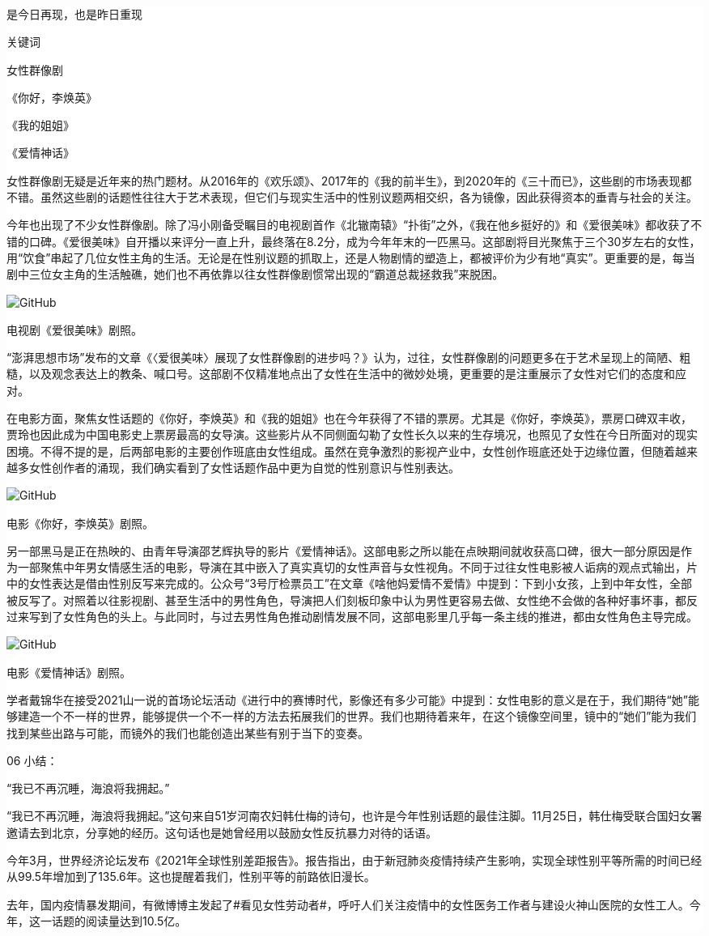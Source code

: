 是今日再现，也是昨日重现

关键词



女性群像剧

《你好，李焕英》

《我的姐姐》

《爱情神话》



女性群像剧无疑是近年来的热门题材。从2016年的《欢乐颂》、2017年的《我的前半生》，到2020年的《三十而已》，这些剧的市场表现都不错。虽然这些剧的话题性往往大于艺术表现，但它们与现实生活中的性别议题两相交织，各为镜像，因此获得资本的垂青与社会的关注。

今年也出现了不少女性群像剧。除了冯小刚备受瞩目的电视剧首作《北辙南辕》“扑街”之外，《我在他乡挺好的》和《爱很美味》都收获了不错的口碑。《爱很美味》自开播以来评分一直上升，最终落在8.2分，成为今年年末的一匹黑马。这部剧将目光聚焦于三个30岁左右的女性，用“饮食”串起了几位女性主角的生活。无论是在性别议题的抓取上，还是人物剧情的塑造上，都被评价为少有地“真实”。更重要的是，每当剧中三位女主角的生活触礁，她们也不再依靠以往女性群像剧惯常出现的“霸道总裁拯救我”来脱困。

![GitHub](https://chinadigitaltimes.net/chinese/files/2022/01/post-675566-61d992af5d10f.)

电视剧《爱很美味》剧照。

“澎湃思想市场”发布的文章《〈爱很美味〉展现了女性群像剧的进步吗？》认为，过往，女性群像剧的问题更多在于艺术呈现上的简陋、粗糙，以及观念表达上的教条、喊口号。这部剧不仅精准地点出了女性在生活中的微妙处境，更重要的是注重展示了女性对它们的态度和应对。

在电影方面，聚焦女性话题的《你好，李焕英》和《我的姐姐》也在今年获得了不错的票房。尤其是《你好，李焕英》，票房口碑双丰收，贾玲也因此成为中国电影史上票房最高的女导演。这些影片从不同侧面勾勒了女性长久以来的生存境况，也照见了女性在今日所面对的现实困境。不得不提的是，后两部电影的主要创作班底由女性组成。虽然在竞争激烈的影视产业中，女性创作班底还处于边缘位置，但随着越来越多女性创作者的涌现，我们确实看到了女性话题作品中更为自觉的性别意识与性别表达。

![GitHub](https://chinadigitaltimes.net/chinese/files/2022/01/post-675566-61d992af65b4b.)

电影《你好，李焕英》剧照。

另一部黑马是正在热映的、由青年导演邵艺辉执导的影片《爱情神话》。这部电影之所以能在点映期间就收获高口碑，很大一部分原因是作为一部聚焦中年男女情感生活的电影，导演在其中嵌入了真实真切的女性声音与女性视角。不同于过往女性电影被人诟病的观点式输出，片中的女性表达是借由性别反写来完成的。公众号“3号厅检票员工”在文章《啥他妈爱情不爱情》中提到：下到小女孩，上到中年女性，全部被反写了。对照着以往影视剧、甚至生活中的男性角色，导演把人们刻板印象中认为男性更容易去做、女性绝不会做的各种好事坏事，都反过来写到了女性角色的头上。与此同时，与过去男性角色推动剧情发展不同，这部电影里几乎每一条主线的推进，都由女性角色主导完成。

![GitHub](https://chinadigitaltimes.net/chinese/files/2022/01/post-675566-61d992af6e2ac.)

电影《爱情神话》剧照。

学者戴锦华在接受2021山一说的首场论坛活动《进行中的赛博时代，影像还有多少可能》中提到：女性电影的意义是在于，我们期待“她”能够建造一个不一样的世界，能够提供一个不一样的方法去拓展我们的世界。我们也期待着来年，在这个镜像空间里，镜中的“她们”能为我们找到某些出路与可能，而镜外的我们也能创造出某些有别于当下的变奏。

06 小结：

“我已不再沉睡，海浪将我拥起。”

“我已不再沉睡，海浪将我拥起。”这句来自51岁河南农妇韩仕梅的诗句，也许是今年性别话题的最佳注脚。11月25日，韩仕梅受联合国妇女署邀请去到北京，分享她的经历。这句话也是她曾经用以鼓励女性反抗暴力对待的话语。

今年3月，世界经济论坛发布《2021年全球性别差距报告》。报告指出，由于新冠肺炎疫情持续产生影响，实现全球性别平等所需的时间已经从99.5年增加到了135.6年。这也提醒着我们，性别平等的前路依旧漫长。

去年，国内疫情暴发期间，有微博博主发起了#看见女性劳动者#，呼吁人们关注疫情中的女性医务工作者与建设火神山医院的女性工人。今年，这一话题的阅读量达到10.5亿。
